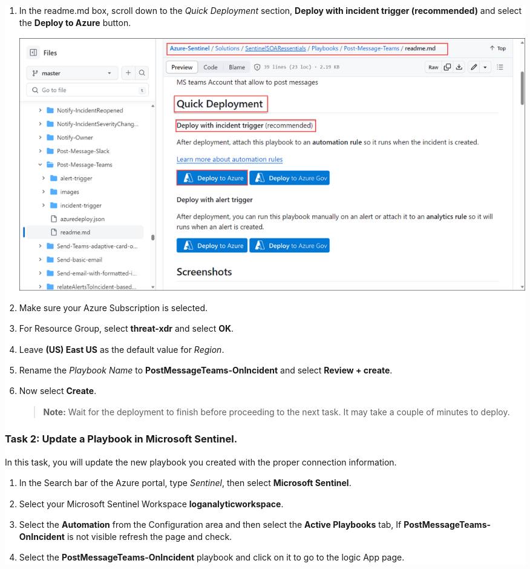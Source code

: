 1. In the readme.md box, scroll down to the *Quick Deployment* section, **Deploy with incident trigger (recommended)** and select the **Deploy to Azure** button.

    ![Lab overview.](../media/lab03-task02-githubplaybook.png) 

1. Make sure your Azure Subscription is selected.

1. For Resource Group, select **threat-xdr** and select **OK**.

1. Leave **(US) East US** as the default value for *Region*.

1. Rename the *Playbook Name* to **PostMessageTeams-OnIncident** and select **Review + create**.

1. Now select **Create**.

    >**Note:** Wait for the deployment to finish before proceeding to the next task. It may take a couple of minutes to deploy.

### Task 2: Update a Playbook in Microsoft Sentinel.

In this task, you will update the new playbook you created with the proper connection information.

1. In the Search bar of the Azure portal, type *Sentinel*, then select **Microsoft Sentinel**.

1. Select your Microsoft Sentinel Workspace **loganalyticworkspace**.

1. Select the **Automation** from the Configuration area and then select the **Active Playbooks** tab, If **PostMessageTeams-OnIncident** is not visible refresh the page and check.

1. Select the **PostMessageTeams-OnIncident** playbook and click on it to go to the logic App page.
